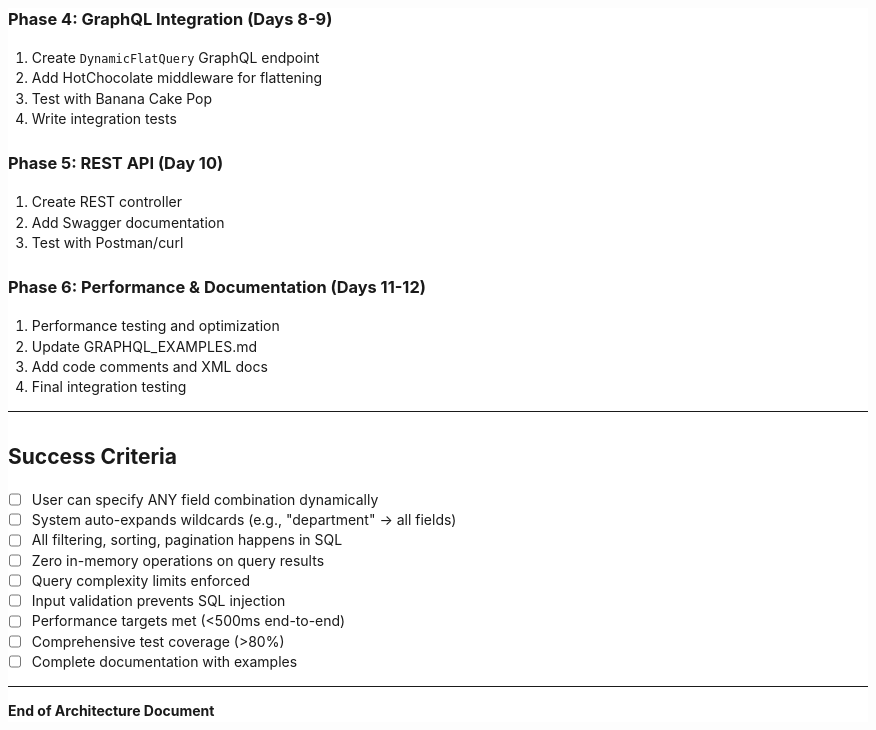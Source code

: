 ### Phase 4: GraphQL Integration (Days 8-9)
1. Create `DynamicFlatQuery` GraphQL endpoint
2. Add HotChocolate middleware for flattening
3. Test with Banana Cake Pop
4. Write integration tests

### Phase 5: REST API (Day 10)
1. Create REST controller
2. Add Swagger documentation
3. Test with Postman/curl

### Phase 6: Performance & Documentation (Days 11-12)
1. Performance testing and optimization
2. Update GRAPHQL_EXAMPLES.md
3. Add code comments and XML docs
4. Final integration testing

---

## Success Criteria

- [ ] User can specify ANY field combination dynamically
- [ ] System auto-expands wildcards (e.g., "department" → all fields)
- [ ] All filtering, sorting, pagination happens in SQL
- [ ] Zero in-memory operations on query results
- [ ] Query complexity limits enforced
- [ ] Input validation prevents SQL injection
- [ ] Performance targets met (<500ms end-to-end)
- [ ] Comprehensive test coverage (>80%)
- [ ] Complete documentation with examples

---

**End of Architecture Document**
